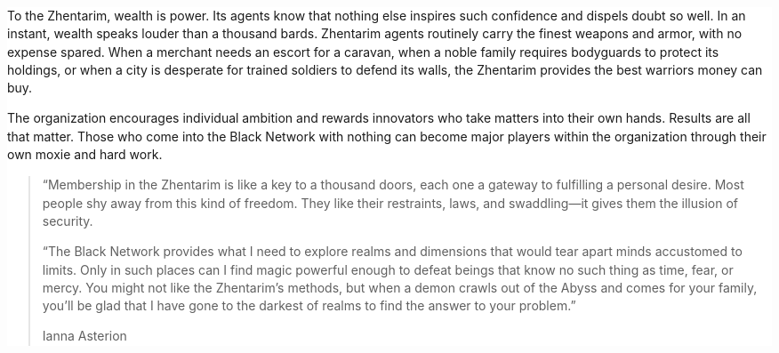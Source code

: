 To the Zhentarim, wealth is power. Its agents know that nothing else inspires such confidence and dispels doubt so well. In an instant, wealth speaks louder than a thousand bards. Zhentarim agents routinely carry the finest weapons and armor, with no expense spared. When a merchant needs an escort for a caravan, when a noble family requires bodyguards to protect its holdings, or when a city is desperate for trained soldiers to defend its walls, the Zhentarim provides the best warriors money can buy.

The organization encourages individual ambition and rewards innovators who take matters into their own hands. Results are all that matter. Those who come into the Black Network with nothing can become major players within the organization through their own moxie and hard work.

>“Membership in the Zhentarim is like a key to a thousand doors, each one a gateway to fulfilling a personal desire. Most people shy away from this kind of freedom. They like their restraints, laws, and swaddling—it gives them the illusion of security.
>
>“The Black Network provides what I need to explore realms and dimensions that would tear apart minds accustomed to limits. Only in such places can I find magic powerful enough to defeat beings that know no such thing as time, fear, or mercy. You might not like the Zhentarim’s methods, but when a demon crawls out of the Abyss and comes for your family, you’ll be glad that I have gone to the darkest of realms to find the answer to your problem.”
>
>Ianna Asterion